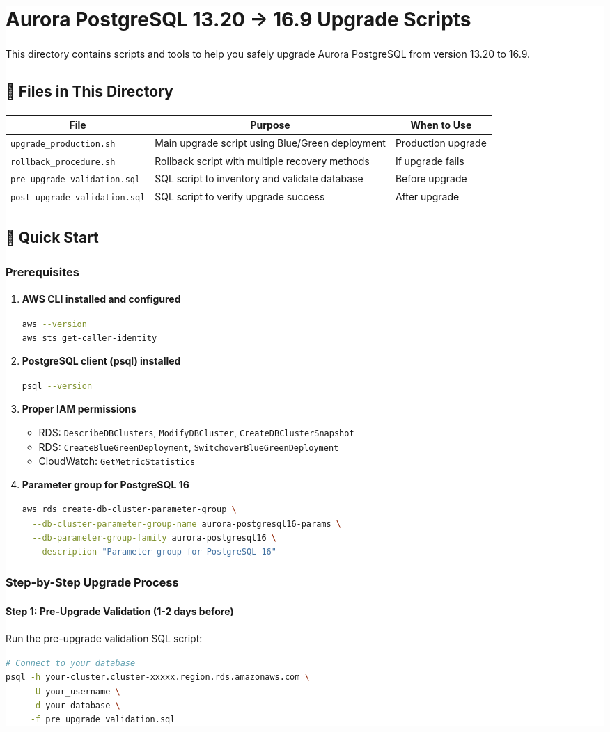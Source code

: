 # Aurora PostgreSQL 13.20 → 16.9 Upgrade Scripts

This directory contains scripts and tools to help you safely upgrade Aurora PostgreSQL from version 13.20 to 16.9.

## 📁 Files in This Directory

| File | Purpose | When to Use |
|------|---------|-------------|
| `upgrade_production.sh` | Main upgrade script using Blue/Green deployment | Production upgrade |
| `rollback_procedure.sh` | Rollback script with multiple recovery methods | If upgrade fails |
| `pre_upgrade_validation.sql` | SQL script to inventory and validate database | Before upgrade |
| `post_upgrade_validation.sql` | SQL script to verify upgrade success | After upgrade |

## 🚀 Quick Start

### Prerequisites

1. **AWS CLI installed and configured**
   ```bash
   aws --version
   aws sts get-caller-identity
   ```

2. **PostgreSQL client (psql) installed**
   ```bash
   psql --version
   ```

3. **Proper IAM permissions**
   - RDS: `DescribeDBClusters`, `ModifyDBCluster`, `CreateDBClusterSnapshot`
   - RDS: `CreateBlueGreenDeployment`, `SwitchoverBlueGreenDeployment`
   - CloudWatch: `GetMetricStatistics`

4. **Parameter group for PostgreSQL 16**
   ```bash
   aws rds create-db-cluster-parameter-group \
     --db-cluster-parameter-group-name aurora-postgresql16-params \
     --db-parameter-group-family aurora-postgresql16 \
     --description "Parameter group for PostgreSQL 16"
   ```

### Step-by-Step Upgrade Process

#### Step 1: Pre-Upgrade Validation (1-2 days before)

Run the pre-upgrade validation SQL script:

```bash
# Connect to your database
psql -h your-cluster.cluster-xxxxx.region.rds.amazonaws.com \
     -U your_username \
     -d your_database \
     -f pre_upgrade_validation.sql
```
